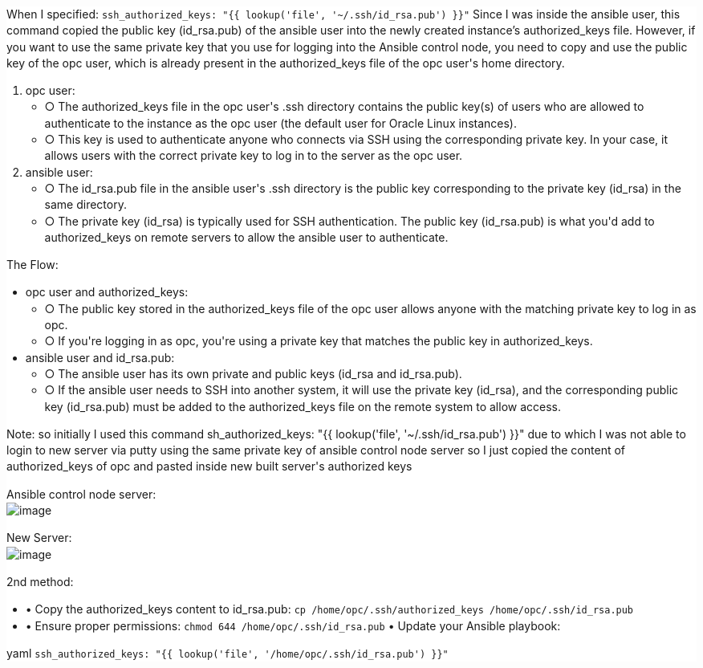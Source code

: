 When I specified:  `ssh_authorized_keys: "{{ lookup('file', '~/.ssh/id_rsa.pub') }}"`
Since I was inside the ansible user, this command copied the public key (id_rsa.pub) of the ansible user into the newly created instance’s authorized_keys file.
However, if you want to use the same private key that you use for logging into the Ansible control node, you need to copy and use the public key of the opc user, which is already present in the authorized_keys file of the opc user's home directory.
1. opc user:
	* ○ The authorized_keys file in the opc user's .ssh directory contains the public key(s) of users who are allowed to authenticate to the instance as the opc user (the default user for Oracle Linux instances).
	* ○ This key is used to authenticate anyone who connects via SSH using the corresponding private key. In your case, it allows users with the correct private key to log in to the server as the opc user.
2. ansible user:
	* ○ The id_rsa.pub file in the ansible user's .ssh directory is the public key corresponding to the private key (id_rsa) in the same directory.
	* ○ The private key (id_rsa) is typically used for SSH authentication. The public key (id_rsa.pub) is what you'd add to authorized_keys on remote servers to allow the ansible user to authenticate.

The Flow:
- opc user and authorized_keys:
	* ○ The public key stored in the authorized_keys file of the opc user allows anyone with the matching private key to log in as opc.
	*	○ If you're logging in as opc, you're using a private key that matches the public key in authorized_keys.
- ansible user and id_rsa.pub:
	*	○ The ansible user has its own private and public keys (id_rsa and id_rsa.pub).
	*	○ If the ansible user needs to SSH into another system, it will use the private key (id_rsa), and the corresponding public key (id_rsa.pub) must be added to the authorized_keys file on the remote system to allow access.

Note: so initially I used this command sh_authorized_keys: "{{ lookup('file', '~/.ssh/id_rsa.pub') }}" due to which I was not able to login to new server via putty using the same private key of ansible control node server so I just copied the content of authorized_keys of opc and pasted inside new built server's authorized keys

Ansible control node server:  
![image](https://github.com/user-attachments/assets/5b37a15a-913b-4f79-9bba-da8a9353c547)


New Server:  
![image](https://github.com/user-attachments/assets/57141002-ee01-4aac-a30c-66320f161c6e)


2nd method:
- • Copy the authorized_keys content to id_rsa.pub:
`cp /home/opc/.ssh/authorized_keys /home/opc/.ssh/id_rsa.pub`
- • Ensure proper permissions:
`chmod 644 /home/opc/.ssh/id_rsa.pub`
	• Update your Ansible playbook:

yaml
`ssh_authorized_keys: "{{ lookup('file', '/home/opc/.ssh/id_rsa.pub') }}"`
